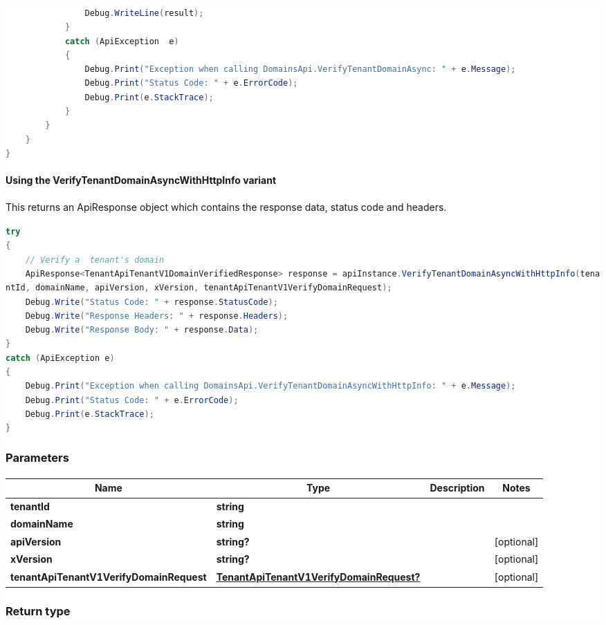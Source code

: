 ```csharp
                Debug.WriteLine(result);
            }
            catch (ApiException  e)
            {
                Debug.Print("Exception when calling DomainsApi.VerifyTenantDomainAsync: " + e.Message);
                Debug.Print("Status Code: " + e.ErrorCode);
                Debug.Print(e.StackTrace);
            }
        }
    }
}
```

#### Using the VerifyTenantDomainAsyncWithHttpInfo variant
This returns an ApiResponse object which contains the response data, status code and headers.

```csharp
try
{
    // Verify a  tenant's domain
    ApiResponse<TenantApiTenantV1DomainVerifiedResponse> response = apiInstance.VerifyTenantDomainAsyncWithHttpInfo(tenantId, domainName, apiVersion, xVersion, tenantApiTenantV1VerifyDomainRequest);
    Debug.Write("Status Code: " + response.StatusCode);
    Debug.Write("Response Headers: " + response.Headers);
    Debug.Write("Response Body: " + response.Data);
}
catch (ApiException e)
{
    Debug.Print("Exception when calling DomainsApi.VerifyTenantDomainAsyncWithHttpInfo: " + e.Message);
    Debug.Print("Status Code: " + e.ErrorCode);
    Debug.Print(e.StackTrace);
}
```

### Parameters

| Name | Type | Description | Notes |
|------|------|-------------|-------|
| **tenantId** | **string** |  |  |
| **domainName** | **string** |  |  |
| **apiVersion** | **string?** |  | [optional]  |
| **xVersion** | **string?** |  | [optional]  |
| **tenantApiTenantV1VerifyDomainRequest** | [**TenantApiTenantV1VerifyDomainRequest?**](TenantApiTenantV1VerifyDomainRequest?.md) |  | [optional]  |

### Return type
